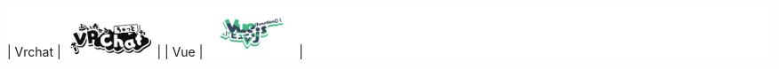 | Vrchat           | <img src="../Vrchat/VRChat.png" alt="VRChat" width="100" />                                                                                                                                                                                                                                                                                               |
| Vue              | <img src="../Vue/Vue.png" alt="Vue" width="100" />                                                                                                                                                                                                                                                                                                        |